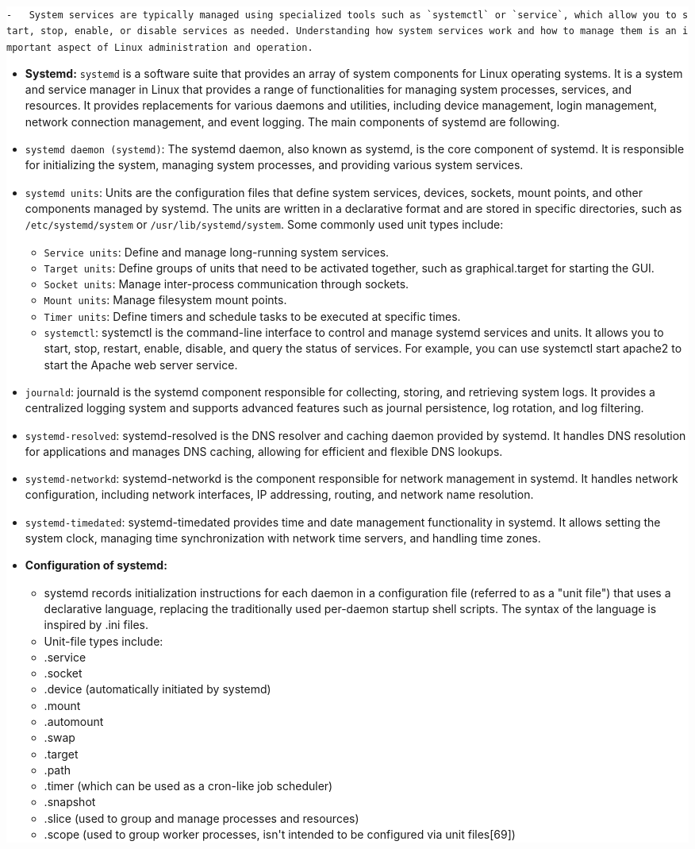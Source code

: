     -   System services are typically managed using specialized tools such as `systemctl` or `service`, which allow you to start, stop, enable, or disable services as needed. Understanding how system services work and how to manage them is an important aspect of Linux administration and operation.

-   **Systemd:** `systemd` is a software suite that provides an array of system components for Linux operating systems. It is a system and service manager in Linux that provides a range of functionalities for managing system processes, services, and resources. It provides replacements for various daemons and utilities, including device management, login management, network connection management, and event logging. The main components of systemd are following.

-   `systemd daemon (systemd)`: The systemd daemon, also known as systemd, is the core component of systemd. It is responsible for initializing the system, managing system processes, and providing various system services.

-   `systemd units`: Units are the configuration files that define system services, devices, sockets, mount points, and other components managed by systemd. The units are written in a declarative format and are stored in specific directories, such as `/etc/systemd/system` or `/usr/lib/systemd/system`. Some commonly used unit types include:

    -   `Service units`: Define and manage long-running system services.
    -   `Target units`: Define groups of units that need to be activated together, such as graphical.target for starting the GUI.
    -   `Socket units`: Manage inter-process communication through sockets.
    -   `Mount units`: Manage filesystem mount points.
    -   `Timer units`: Define timers and schedule tasks to be executed at specific times.
    -   `systemctl`: systemctl is the command-line interface to control and manage systemd services and units. It allows you to start, stop, restart, enable, disable, and query the status of services. For example, you can use systemctl start apache2 to start the Apache web server service.

-   `journald`: journald is the systemd component responsible for collecting, storing, and retrieving system logs. It provides a centralized logging system and supports advanced features such as journal persistence, log rotation, and log filtering.

-   `systemd-resolved`: systemd-resolved is the DNS resolver and caching daemon provided by systemd. It handles DNS resolution for applications and manages DNS caching, allowing for efficient and flexible DNS lookups.

-   `systemd-networkd`: systemd-networkd is the component responsible for network management in systemd. It handles network configuration, including network interfaces, IP addressing, routing, and network name resolution.

-   `systemd-timedated`: systemd-timedated provides time and date management functionality in systemd. It allows setting the system clock, managing time synchronization with network time servers, and handling time zones.

-   **Configuration of systemd:**

    -   systemd records initialization instructions for each daemon in a configuration file (referred to as a "unit file") that uses a declarative language, replacing the traditionally used per-daemon startup shell scripts. The syntax of the language is inspired by .ini files.
    -   Unit-file types include:
    -   .service
    -   .socket
    -   .device (automatically initiated by systemd)
    -   .mount
    -   .automount
    -   .swap
    -   .target
    -   .path
    -   .timer (which can be used as a cron-like job scheduler)
    -   .snapshot
    -   .slice (used to group and manage processes and resources)
    -   .scope (used to group worker processes, isn't intended to be configured via unit files[69])
